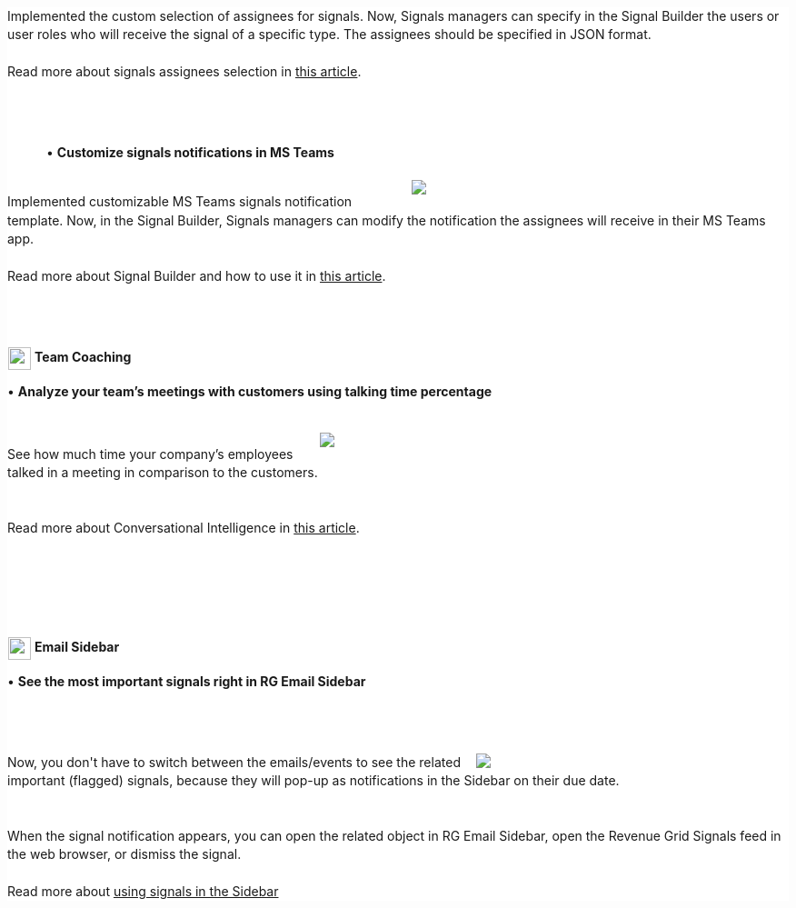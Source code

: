 Implemented the custom selection of assignees for signals. Now, Signals managers can specify in the Signal Builder the users or user roles who will receive the signal of a specific type. The assignees should be specified in JSON format.
<br><br>
Read more about signals assignees selection in <a href= "../recipients-signals/">this article</a>.   
</p>
<br><br>

<p style="margin-left:5%; margin-right:10%;"> 
• <b> Customize signals notifications in MS Teams</b><br> 
<br> 
<img src="../../assets/images/2301/template.png"  style="width: 45%; float: right;margin-left:2%;"/> 

Implemented customizable MS Teams signals notification template. Now, in the Signal Builder, Signals managers can modify the notification the assignees will receive in their MS Teams app.
<br><br>
Read more about Signal Builder and how to use it in <a href="https://docs.revenuegrid.com/ri/fast/articles/signals-settings-and-parameters/"> this article</a>.   
</p>
<br><br>

<img src="../../assets/images/faq/team-icon.png" style="display: inline-block;vertical-align: middle;width: 25px;margin-left: 1px;height: 25px;object-fit: contain;"> <b>Team Coaching</b> 

  

<p style="margin-left:5%; margin-right:10%;">  

• <b>Analyze your team’s meetings with customers using talking time percentage</b><br> 

<br> 

<img src="../../assets/images/2301/us-them.png"  style="width: 60%; float: right;margin-left:2%;" class="minimized"/> 

See how much time your company’s employees talked in a meeting in comparison to the customers.  
<br><br>
Read more about Conversational Intelligence in <a href="../Conversational-intelligence/"> this article</a>. 
</p>
<br><br> <br><br>


<img src="../../assets/images/11072021/sidebar-icon.png" style="display: inline-block;vertical-align: middle;width: 25px;margin-left: 1px;height: 25px;object-fit: contain;"> <b>Email Sidebar</b> 

<p style="margin-left:5%; margin-right:10%;"> 

• <b>See the most important signals right in RG Email Sidebar</b>

<br><br>

<img src="..\..\ri\fast\assets\images\Release-notes\2301\flagged-signal.png" style="width:40%; display:inline-block; margin-left:5px;float: right; margin top:2%" class="minimized">

Now, you don't have to switch between the emails/events to see the related important (flagged) signals, because they will pop-up as notifications in the Sidebar on their due date.  
<br><br>
When the signal notification appears, you can open the related object in RG Email Sidebar, open the Revenue Grid Signals feed in the web browser, or dismiss the signal. 
<br><br>
Read more about <a href="https://docs.revenuegrid.com/ri/fast/articles/revenue-signals/">using signals in the Sidebar</a>
